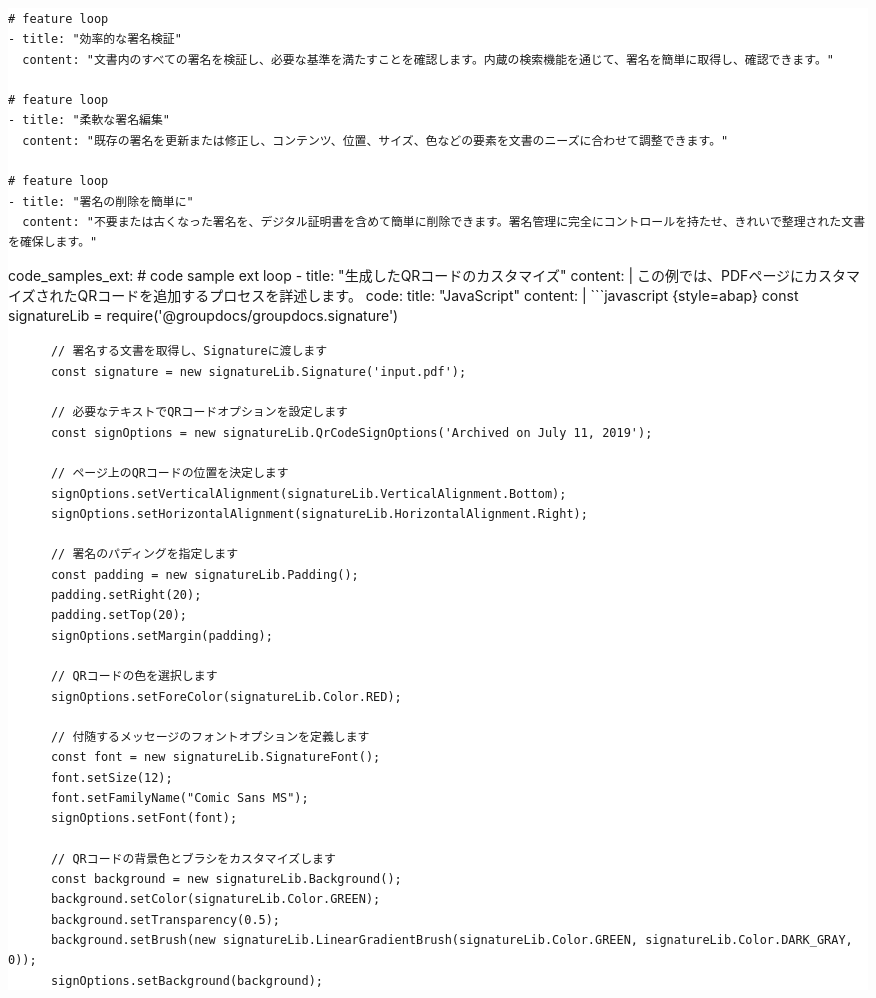     # feature loop
    - title: "効率的な署名検証"
      content: "文書内のすべての署名を検証し、必要な基準を満たすことを確認します。内蔵の検索機能を通じて、署名を簡単に取得し、確認できます。"

    # feature loop
    - title: "柔軟な署名編集"
      content: "既存の署名を更新または修正し、コンテンツ、位置、サイズ、色などの要素を文書のニーズに合わせて調整できます。"

    # feature loop
    - title: "署名の削除を簡単に"
      content: "不要または古くなった署名を、デジタル証明書を含めて簡単に削除できます。署名管理に完全にコントロールを持たせ、きれいで整理された文書を確保します。"
      
  code_samples_ext:
    # code sample ext loop
    - title: "生成したQRコードのカスタマイズ"
      content: |
        この例では、PDFページにカスタマイズされたQRコードを追加するプロセスを詳述します。
      code:
        title: "JavaScript"
        content: |
          ```javascript {style=abap}
          const signatureLib = require('@groupdocs/groupdocs.signature')
          
          // 署名する文書を取得し、Signatureに渡します
          const signature = new signatureLib.Signature('input.pdf');

          // 必要なテキストでQRコードオプションを設定します
          const signOptions = new signatureLib.QrCodeSignOptions('Archived on July 11, 2019');

          // ページ上のQRコードの位置を決定します
          signOptions.setVerticalAlignment(signatureLib.VerticalAlignment.Bottom);
          signOptions.setHorizontalAlignment(signatureLib.HorizontalAlignment.Right);

          // 署名のパディングを指定します
          const padding = new signatureLib.Padding();
          padding.setRight(20);
          padding.setTop(20);
          signOptions.setMargin(padding);

          // QRコードの色を選択します
          signOptions.setForeColor(signatureLib.Color.RED);

          // 付随するメッセージのフォントオプションを定義します
          const font = new signatureLib.SignatureFont();
          font.setSize(12);
          font.setFamilyName("Comic Sans MS");
          signOptions.setFont(font);

          // QRコードの背景色とブラシをカスタマイズします
          const background = new signatureLib.Background();
          background.setColor(signatureLib.Color.GREEN);
          background.setTransparency(0.5);
          background.setBrush(new signatureLib.LinearGradientBrush(signatureLib.Color.GREEN, signatureLib.Color.DARK_GRAY, 0));
          signOptions.setBackground(background);
